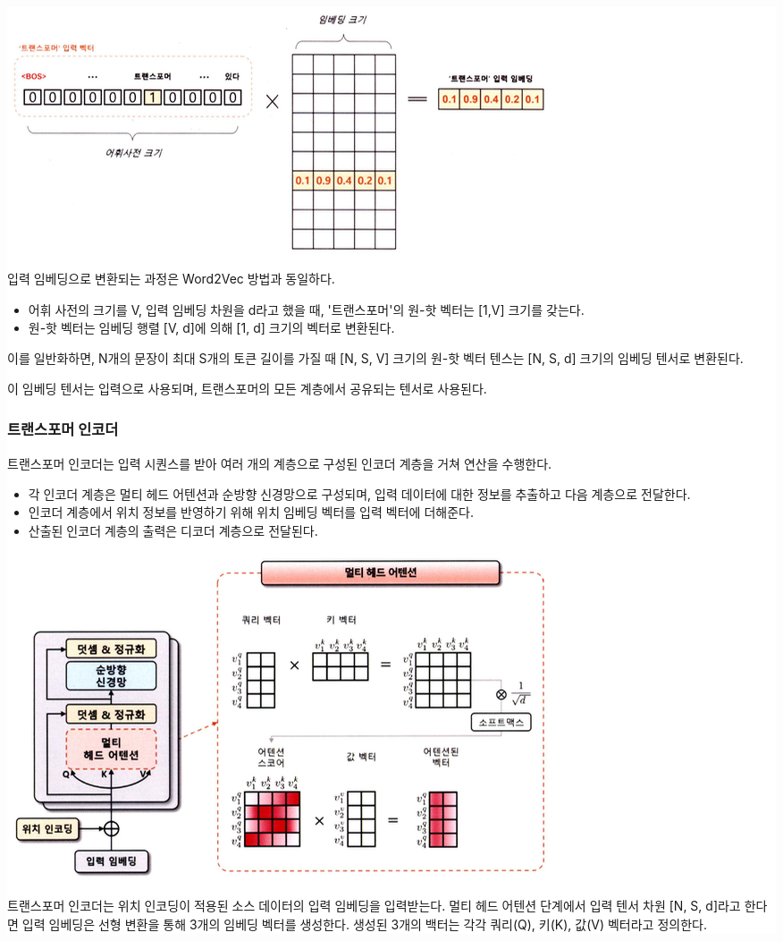 <img src="../assets/img/post/input_embedding.png">

입력 임베딩으로 변환되는 과정은 Word2Vec 방법과 동일하다.
- 어휘 사전의 크기를 V, 입력 임베딩 차원을 d라고 했을 때, '트랜스포머'의 원-핫 벡터는 [1,V] 크기를 갖는다.
- 원-핫 벡터는 임베딩 행렬 [V, d]에 의해 [1, d] 크기의 벡터로 변환된다.

이를 일반화하면, N개의 문장이 최대 S개의 토큰 길이를 가질 때 [N, S, V] 크기의 원-핫 벡터 텐스는 [N, S, d] 크기의 임베딩 텐서로 변환된다.

이 임베딩 텐서는 입력으로 사용되며, 트랜스포머의 모든 계층에서 공유되는 텐서로 사용된다.

### 트랜스포머 인코더

트랜스포머 인코더는 입력 시퀀스를 받아 여러 개의 계층으로 구성된 인코더 계층을 거쳐 연산을 수행한다.

- 각 인코더 계층은 멀티 헤드 어텐션과 순방향 신경망으로 구성되며, 입력 데이터에 대한 정보를 추출하고 다음 계층으로 전달한다.
- 인코더 계층에서 위치 정보를 반영하기 위해 위치 임베딩 벡터를 입력 벡터에 더해준다.
- 산출된 인코더 계층의 출력은 디코더 계층으로 전달된다.

<img src="../assets/img/post/encoder_block.png">

트랜스포머 인코더는 위치 인코딩이 적용된 소스 데이터의 입력 임베딩을 입력받는다. 멀티 헤드 어텐션 단계에서 입력 텐서 차원 [N, S, d]라고 한다면 입력 임베딩은 선형 변환을 통해 3개의 임베딩 벡터를 생성한다. 생성된 3개의 백터는 각각 쿼리(Q), 키(K), 값(V) 벡터라고 정의한다.
